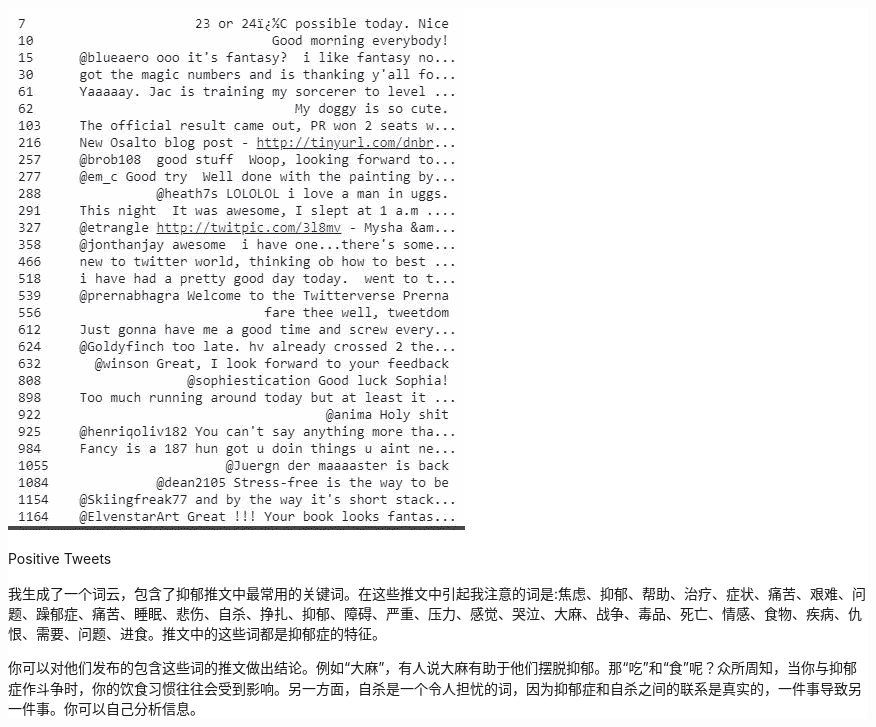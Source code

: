![](img/b1f23c396ec629d389b4a7670e67e8ea.png)

Positive Tweets

我生成了一个词云，包含了抑郁推文中最常用的关键词。在这些推文中引起我注意的词是:焦虑、抑郁、帮助、治疗、症状、痛苦、艰难、问题、躁郁症、痛苦、睡眠、悲伤、自杀、挣扎、抑郁、障碍、严重、压力、感觉、哭泣、大麻、战争、毒品、死亡、情感、食物、疾病、仇恨、需要、问题、进食。推文中的这些词都是抑郁症的特征。

你可以对他们发布的包含这些词的推文做出结论。例如“大麻”，有人说大麻有助于他们摆脱抑郁。那“吃”和“食”呢？众所周知，当你与抑郁症作斗争时，你的饮食习惯往往会受到影响。另一方面，自杀是一个令人担忧的词，因为抑郁症和自杀之间的联系是真实的，一件事导致另一件事。你可以自己分析信息。
